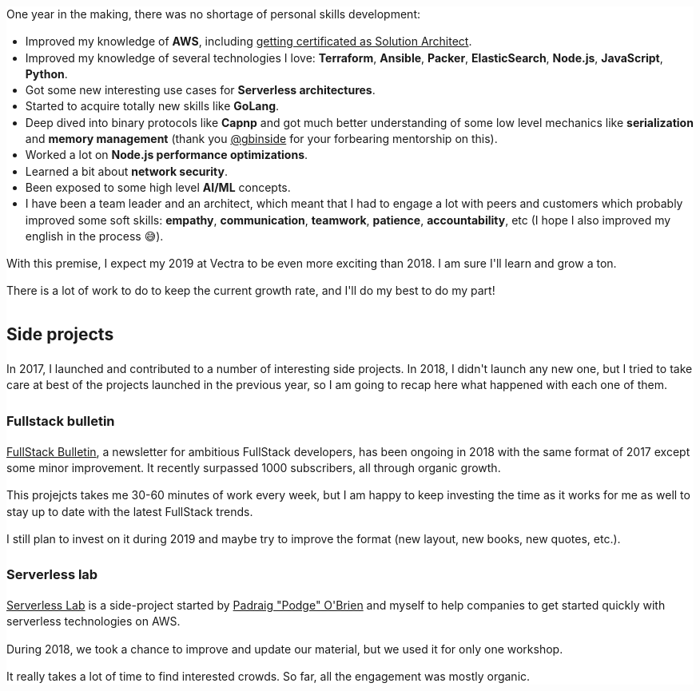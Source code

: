  One year in the making, there was no shortage of personal skills development:

 - Improved my knowledge of **AWS**, including [getting certificated as Solution Architect](https://loige.co/aws-solution-architect-associate-exam-notes-tips).
 - Improved my knowledge of several technologies I love: **Terraform**, **Ansible**, **Packer**, **ElasticSearch**, **Node.js**, **JavaScript**, **Python**.
 - Got some new interesting use cases for **Serverless architectures**.
 - Started to acquire totally new skills like **GoLang**.
 - Deep dived into binary protocols like **Capnp** and got much better understanding of some low level mechanics like **serialization** and **memory management** (thank you [@gbinside](https://twitter.com/gbinside) for your forbearing mentorship on this).
 - Worked a lot on **Node.js performance optimizations**.
 - Learned a bit about **network security**.
 - Been exposed to some high level **AI/ML** concepts.
 - I have been a team leader and an architect, which meant that I had to engage a lot with peers and customers which probably improved some soft skills: **empathy**, **communication**, **teamwork**, **patience**, **accountability**, etc (I hope I also improved my english in the process 😅).

With this premise, I expect my 2019 at Vectra to be even more exciting than 2018. I am sure I'll learn and grow a ton.

There is a lot of work to do to keep the current growth rate, and I'll do my best to do my part!


## Side projects

In 2017, I launched and contributed to a number of interesting side projects.
In 2018, I didn't launch any new one, but I tried to take care at best of the
projects launched in the previous year, so I am going to recap here what happened with each one of them.


### Fullstack bulletin

[FullStack Bulletin](https://fullstackbulletin.com), a newsletter for ambitious FullStack developers, has been ongoing in 2018 with the same format of 2017 except some minor improvement. It recently surpassed 1000 subscribers, all through organic growth.

This projejcts takes me 30-60 minutes of work every week, but I am happy to keep investing the time as it works for me as well to stay up to date with the latest FullStack trends.

I still plan to invest on it during 2019 and maybe try to improve the format (new layout, new books, new quotes, etc.).


### Serverless lab

[Serverless Lab](https://serverlesslab.com) is a side-project started by [Padraig "Podge" O'Brien](https://twitter.com/podgeypoos79) and myself to help companies to get started quickly with serverless technologies on AWS.

During 2018, we took a chance to improve and update our material, but we used it for only one workshop.

It really takes a lot of time to find interested crowds. So far, all the engagement was mostly organic.
